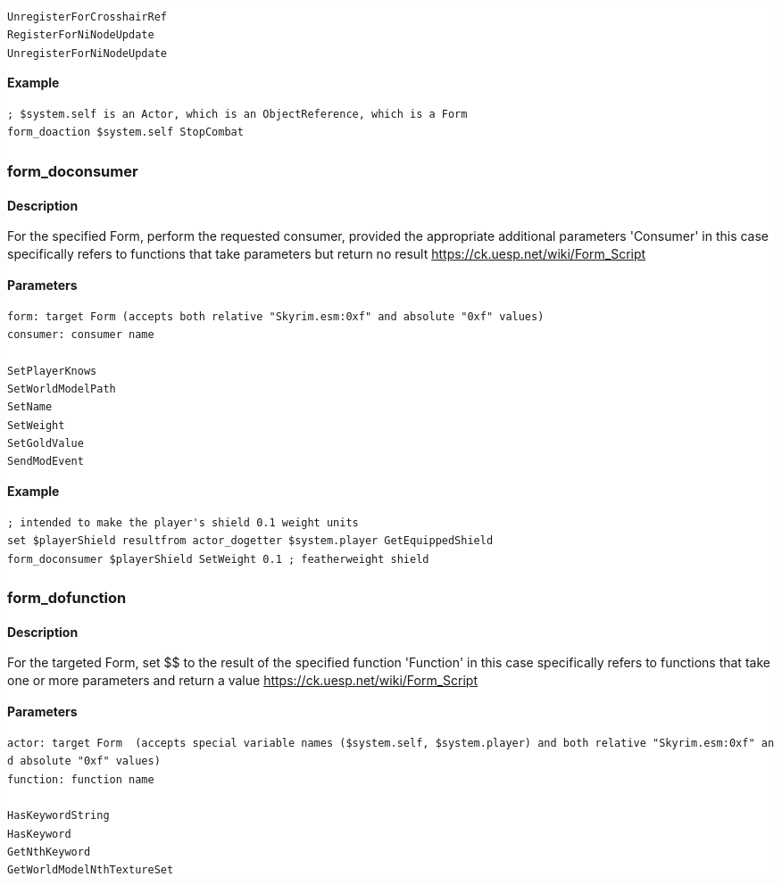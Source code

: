     UnregisterForCrosshairRef  
    RegisterForNiNodeUpdate  
    UnregisterForNiNodeUpdate  


**Example**

    ; $system.self is an Actor, which is an ObjectReference, which is a Form  
    form_doaction $system.self StopCombat  



### form_doconsumer

**Description**

For the specified Form, perform the requested consumer, provided the appropriate additional parameters
'Consumer' in this case specifically refers to functions that take parameters but return no result
https://ck.uesp.net/wiki/Form_Script

**Parameters**

    form: target Form (accepts both relative "Skyrim.esm:0xf" and absolute "0xf" values)  
    consumer: consumer name  

    SetPlayerKnows  
    SetWorldModelPath  
    SetName  
    SetWeight  
    SetGoldValue  
    SendModEvent  


**Example**

    ; intended to make the player's shield 0.1 weight units  
    set $playerShield resultfrom actor_dogetter $system.player GetEquippedShield  
    form_doconsumer $playerShield SetWeight 0.1 ; featherweight shield  



### form_dofunction

**Description**

For the targeted Form, set $$ to the result of the specified function
'Function' in this case specifically refers to functions that take one or more parameters and return a value
https://ck.uesp.net/wiki/Form_Script

**Parameters**

    actor: target Form  (accepts special variable names ($system.self, $system.player) and both relative "Skyrim.esm:0xf" and absolute "0xf" values)  
    function: function name  

    HasKeywordString  
    HasKeyword  
    GetNthKeyword  
    GetWorldModelNthTextureSet  
